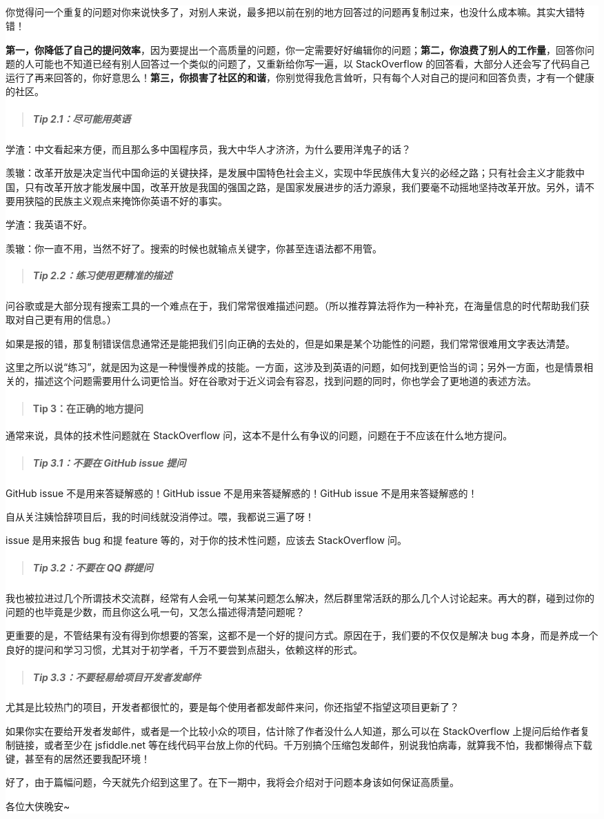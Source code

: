 你觉得问一个重复的问题对你来说快多了，对别人来说，最多把以前在别的地方回答过的问题再复制过来，也没什么成本嘛。其实大错特错！

**第一，你降低了自己的提问效率**，因为要提出一个高质量的问题，你一定需要好好编辑你的问题；**第二，你浪费了别人的工作量**，回答你问题的人可能也不知道已经有别人回答过一个类似的问题了，又重新给你写一遍，以 StackOverflow 的回答看，大部分人还会写了代码自己运行了再来回答的，你好意思么！**第三，你损害了社区的和谐**，你别觉得我危言耸听，只有每个人对自己的提问和回答负责，才有一个健康的社区。

>##### Tip 2.1：尽可能用英语

学渣：中文看起来方便，而且那么多中国程序员，我大中华人才济济，为什么要用洋鬼子的话？

羡辙：改革开放是决定当代中国命运的关键抉择，是发展中国特色社会主义，实现中华民族伟大复兴的必经之路；只有社会主义才能救中国，只有改革开放才能发展中国，改革开放是我国的强国之路，是国家发展进步的活力源泉，我们要毫不动摇地坚持改革开放。另外，请不要用狭隘的民族主义观点来掩饰你英语不好的事实。

学渣：我英语不好。

羡辙：你一直不用，当然不好了。搜索的时候也就输点关键字，你甚至连语法都不用管。

>##### Tip 2.2：练习使用更精准的描述

问谷歌或是大部分现有搜索工具的一个难点在于，我们常常很难描述问题。（所以推荐算法将作为一种补充，在海量信息的时代帮助我们获取对自己更有用的信息。）

如果是报的错，那复制错误信息通常还是能把我们引向正确的去处的，但是如果是某个功能性的问题，我们常常很难用文字表达清楚。

这里之所以说“练习”，就是因为这是一种慢慢养成的技能。一方面，这涉及到英语的问题，如何找到更恰当的词；另外一方面，也是情景相关的，描述这个问题需要用什么词更恰当。好在谷歌对于近义词会有容忍，找到问题的同时，你也学会了更地道的表述方法。

>#### Tip 3：在正确的地方提问

通常来说，具体的技术性问题就在 StackOverflow 问，这本不是什么有争议的问题，问题在于不应该在什么地方提问。

>##### Tip 3.1：不要在 GitHub issue 提问

GitHub issue 不是用来答疑解惑的！GitHub issue 不是用来答疑解惑的！GitHub issue 不是用来答疑解惑的！

自从关注姨恰辞项目后，我的时间线就没消停过。喂，我都说三遍了呀！

issue 是用来报告 bug 和提 feature 等的，对于你的技术性问题，应该去 StackOverflow 问。

>##### Tip 3.2：不要在 QQ 群提问

我也被拉进过几个所谓技术交流群，经常有人会吼一句某某问题怎么解决，然后群里常活跃的那么几个人讨论起来。再大的群，碰到过你的问题的也毕竟是少数，而且你这么吼一句，又怎么描述得清楚问题呢？

更重要的是，不管结果有没有得到你想要的答案，这都不是一个好的提问方式。原因在于，我们要的不仅仅是解决 bug 本身，而是养成一个良好的提问和学习习惯，尤其对于初学者，千万不要尝到点甜头，依赖这样的形式。

>##### Tip 3.3：不要轻易给项目开发者发邮件

尤其是比较热门的项目，开发者都很忙的，要是每个使用者都发邮件来问，你还指望不指望这项目更新了？

如果你实在要给开发者发邮件，或者是一个比较小众的项目，估计除了作者没什么人知道，那么可以在 StackOverflow 上提问后给作者复制链接，或者至少在 jsfiddle.net 等在线代码平台放上你的代码。千万别搞个压缩包发邮件，别说我怕病毒，就算我不怕，我都懒得点下载键，甚至有的居然还要我配环境！

好了，由于篇幅问题，今天就先介绍到这里了。在下一期中，我将会介绍对于问题本身该如何保证高质量。

各位大侠晚安~

